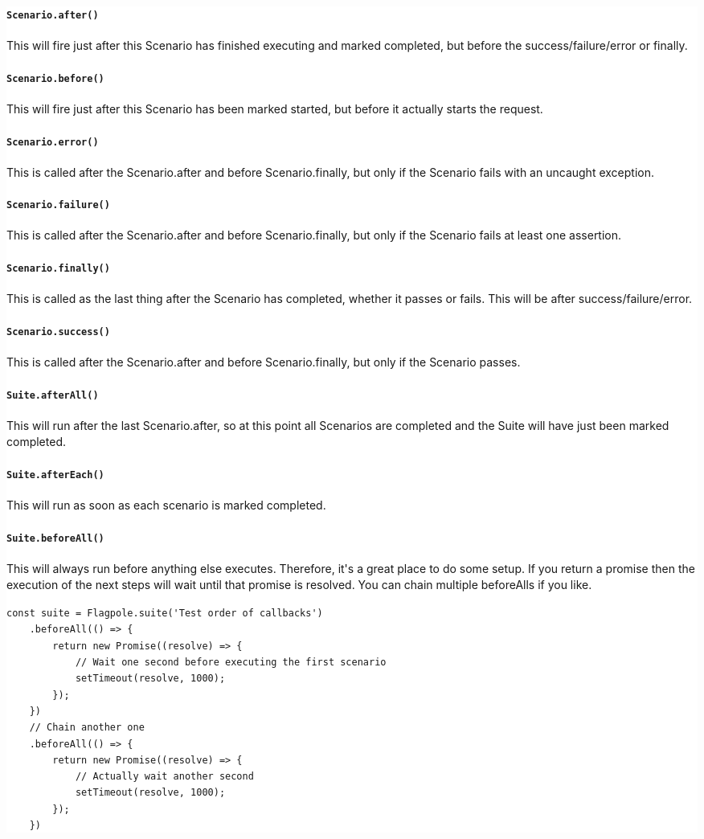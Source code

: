 #### `Scenario.after()`

This will fire just after this Scenario has finished executing and marked completed, but before the success/failure/error or finally.

#### `Scenario.before()`

This will fire just after this Scenario has been marked started, but before it actually starts the request.

#### `Scenario.error()`

This is called after the Scenario.after and before Scenario.finally, but only if the Scenario fails with an uncaught exception.

#### `Scenario.failure()`

This is called after the Scenario.after and before Scenario.finally, but only if the Scenario fails at least one assertion.

#### `Scenario.finally()`

This is called as the last thing after the Scenario has completed, whether it passes or fails. This will be after success/failure/error.

#### `Scenario.success()`

This is called after the Scenario.after and before Scenario.finally, but only if the Scenario passes.

#### `Suite.afterAll()`

This will run after the last Scenario.after, so at this point all Scenarios are completed and the Suite will have just been marked completed.

#### `Suite.afterEach()`

This will run as soon as each scenario is marked completed.

#### `Suite.beforeAll()`

This will always run before anything else executes. Therefore, it's a great place to do some setup. If you return a promise then the execution of the next steps will wait until that promise is resolved. You can chain multiple beforeAlls if you like.

```
const suite = Flagpole.suite('Test order of callbacks')
    .beforeAll(() => {
        return new Promise((resolve) => {
            // Wait one second before executing the first scenario
            setTimeout(resolve, 1000);
        });
    })
    // Chain another one
    .beforeAll(() => {
        return new Promise((resolve) => {
            // Actually wait another second
            setTimeout(resolve, 1000);
        });
    })
  ```
